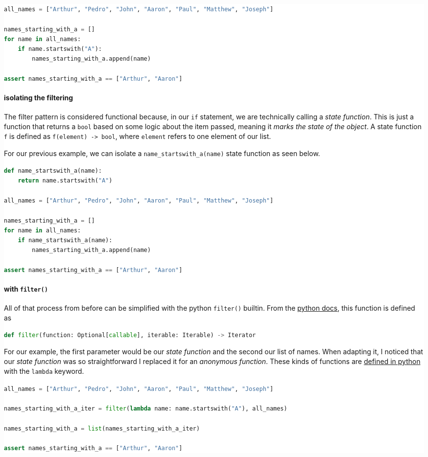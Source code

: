 ```python
all_names = ["Arthur", "Pedro", "John", "Aaron", "Paul", "Matthew", "Joseph"]

names_starting_with_a = []
for name in all_names:
    if name.startswith("A"):
        names_starting_with_a.append(name)

assert names_starting_with_a == ["Arthur", "Aaron"]
```

#### isolating the filtering

The filter pattern is considered functional because, in our `if` statement, we are technically calling a _state function_. This is just a function that returns a `bool` based on some logic about the item passed, meaning it _marks the state of the object_. A state function `f` is defined as `f(element) -> bool`, where `element` refers to one element of our list.

For our previous example, we can isolate a `name_startswith_a(name)` state function as seen below.

```python
def name_startswith_a(name):
    return name.startswith("A")

all_names = ["Arthur", "Pedro", "John", "Aaron", "Paul", "Matthew", "Joseph"]

names_starting_with_a = []
for name in all_names:
    if name_startswith_a(name):
        names_starting_with_a.append(name)

assert names_starting_with_a == ["Arthur", "Aaron"]
```

#### with `filter()`

All of that process from before can be simplified with the python `filter()` builtin. From the
[python docs](https://docs.python.org/3/library/functions.html#filter), this function is defined as

```python
def filter(function: Optional[callable], iterable: Iterable) -> Iterator
```

For our example, the first parameter would be our _state function_ and the second our list of names. When adapting it, I noticed that our _state function_ was so straightforward I replaced it for an _anonymous function_. These kinds of functions are [defined in python](https://docs.python.org/3/tutorial/controlflow.html#lambda-expressions) with the `lambda` keyword.

```python
all_names = ["Arthur", "Pedro", "John", "Aaron", "Paul", "Matthew", "Joseph"]

names_starting_with_a_iter = filter(lambda name: name.startswith("A"), all_names)

names_starting_with_a = list(names_starting_with_a_iter)

assert names_starting_with_a == ["Arthur", "Aaron"]
```

